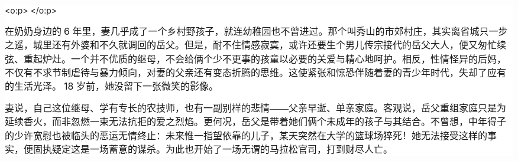    <o:p>
   </o:p>
  </span>
 </p>
 <p class="MsoNormal">
  <span lang="ZH-CN" style="font-size:12.0pt;font-family:宋体;
mso-ascii-font-family:Calibri;mso-ascii-theme-font:minor-latin;mso-fareast-font-family:
宋体;mso-fareast-theme-font:minor-fareast">
   在奶奶身边的
  </span>
  <span style="font-size:
12.0pt">
   6
  </span>
  <span lang="ZH-CN" style="font-size:12.0pt;font-family:宋体;
mso-ascii-font-family:Calibri;mso-ascii-theme-font:minor-latin;mso-fareast-font-family:
宋体;mso-fareast-theme-font:minor-fareast">
   年里，妻几乎成了一个乡村野孩子，就连幼稚园也不曾进过。那个叫秀山的市郊村庄，其实离省城只一步之遥，城里还有外婆和不久就调回的岳父。但是，耐不住情感寂寞，或许还要生个男儿传宗接代的岳父大人，便又匆忙续弦、重起炉灶。一个并不优质的继母，不会给俩个少不更事的孩童以必要的关爱与精心地呵护。相反，性情怪异的后妈，不仅有不求节制虐待与暴力倾向，对妻的父亲还有变态折腾的思维。这使紧张和惊恐伴随着妻的青少年时代，失却了应有的生活光泽。
  </span>
  <span style="font-size:12.0pt">
   18
  </span>
  <span lang="ZH-CN" style="font-size:12.0pt;
font-family:宋体;mso-ascii-font-family:Calibri;mso-ascii-theme-font:minor-latin;
mso-fareast-font-family:宋体;mso-fareast-theme-font:minor-fareast">
   岁前，她没留下一张微笑的影像。
  </span>
  <span style="font-size:12.0pt">
   <o:p>
   </o:p>
  </span>
 </p>
 <p class="MsoNormal">
  <span style="font-size:12.0pt">
   <span style="mso-spacerun:yes">
   </span>
   <o:p>
   </o:p>
  </span>
 </p>
 <p class="MsoNormal">
  <span lang="ZH-CN" style="font-size:12.0pt;font-family:宋体;
mso-ascii-font-family:Calibri;mso-ascii-theme-font:minor-latin;mso-fareast-font-family:
宋体;mso-fareast-theme-font:minor-fareast">
   妻说，自己这位继母、学有专长的农技师，也有一副别样的悲情——父亲早逝、单亲家庭。客观说，岳父重组家庭只是为延续香火，而非忽燃一束无法抗拒的爱之烈焰。更何况，岳父是带着她们俩个未成年的孩子与其结合。不曾想，中年得子的少许宽慰也被临头的恶运无情终止：未来惟一指望依靠的儿子，某天突然在大学的篮球场猝死！她无法接受这样的事实，便固执疑定这是一场蓄意的谋杀。为此也开始了一场无谓的马拉松官司，打到财尽人亡。
  </span>
  <span style="font-size:12.0pt">
   <o:p>
   </o:p>
  </span>
 </p>
 <p class="MsoNormal">
  <span style="font-size:12.0pt">
   <o:p>
   </o:p>
  </span>
 </p>
 <p class="MsoNormal">
  <span lang="ZH-CN" style="font-size:12.0pt;font-family:宋体;
mso-ascii-font-family:Calibri;mso-ascii-theme-font:minor-latin;mso-fareast-font-family:
宋体;mso-fareast-theme-font:minor-fareast">